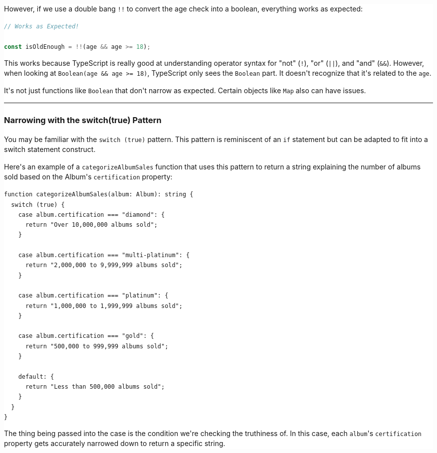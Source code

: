 However, if we use a double bang `!!` to convert the age check into a boolean, everything works as expected:

```typescript
// Works as Expected!

const isOldEnough = !!(age && age >= 18);
```

This works because TypeScript is really good at understanding operator syntax for "not" (`!`), "or" (`||`), and "and" (`&&`). However, when looking at `Boolean(age && age >= 18)`, TypeScript only sees the `Boolean` part. It doesn't recognize that it's related to the `age`.

It's not just functions like `Boolean` that don't narrow as expected. Certain objects like `Map` also can have issues.

---

### Narrowing with the switch(true) Pattern

You may be familiar with the `switch (true)` pattern. This pattern is reminiscent of an `if` statement but can be adapted to fit into a switch statement construct.

Here's an example of a `categorizeAlbumSales` function that uses this pattern to return a string explaining the number of albums sold based on the Album's `certification` property:

```tsx
function categorizeAlbumSales(album: Album): string {
  switch (true) {
    case album.certification === "diamond": {
      return "Over 10,000,000 albums sold";
    }

    case album.certification === "multi-platinum": {
      return "2,000,000 to 9,999,999 albums sold";
    }

    case album.certification === "platinum": {
      return "1,000,000 to 1,999,999 albums sold";
    }

    case album.certification === "gold": {
      return "500,000 to 999,999 albums sold";
    }

    default: {
      return "Less than 500,000 albums sold";
    }
  }
}
```

The thing being passed into the case is the condition we're checking the truthiness of. In this case, each `album`'s `certification` property gets accurately narrowed down to return a specific string.
